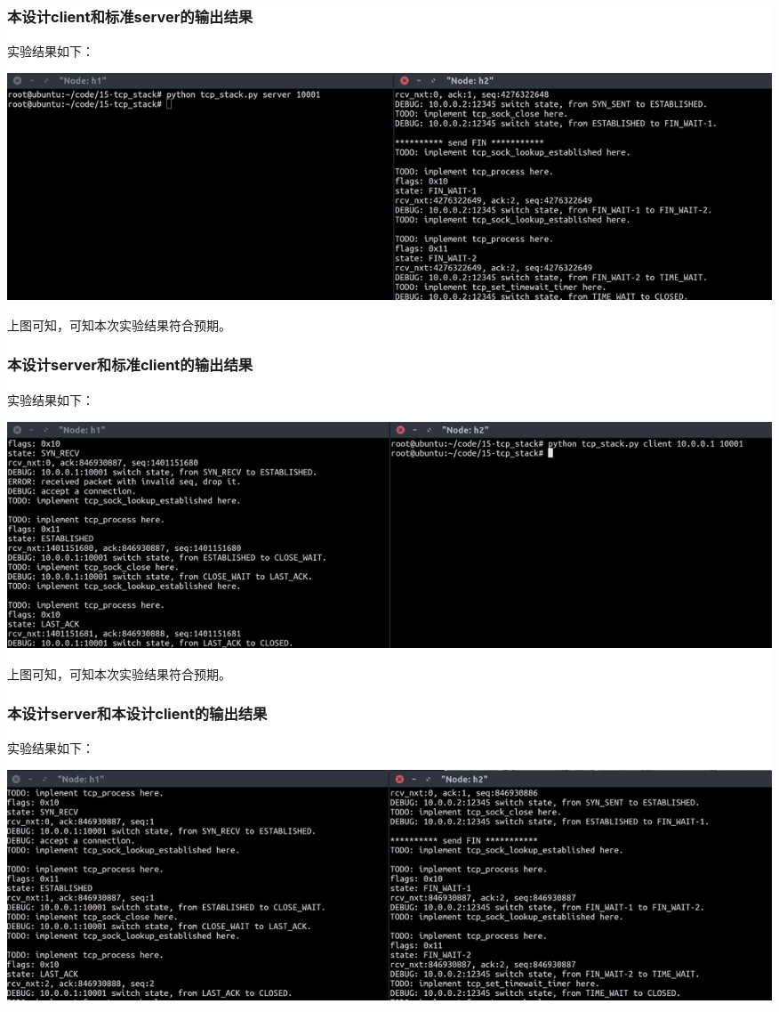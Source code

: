 ### 本设计client和标准server的输出结果

实验结果如下：

![client](/EXP15-TCP_Stack/assets/client.png)

上图可知，可知本次实验结果符合预期。

### 本设计server和标准client的输出结果

实验结果如下：

![server](/EXP15-TCP_Stack/assets/server.png)

上图可知，可知本次实验结果符合预期。

### 本设计server和本设计client的输出结果

实验结果如下：

![both](/EXP15-TCP_Stack/assets/both.png)
